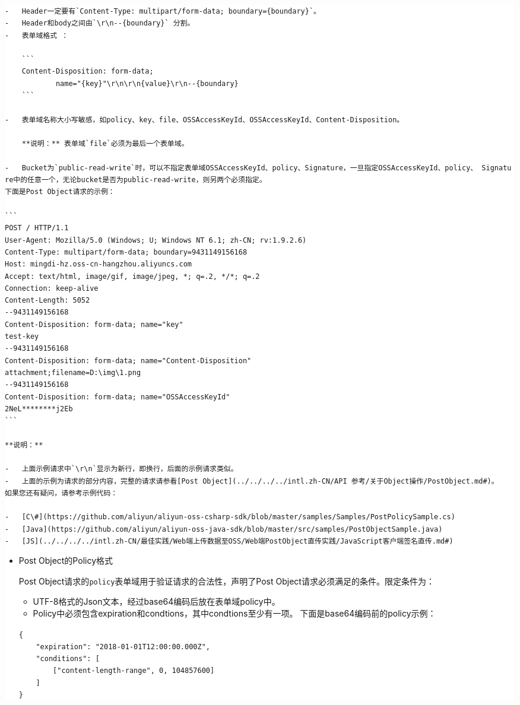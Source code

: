     -   Header一定要有`Content-Type: multipart/form-data; boundary={boundary}`。
    -   Header和body之间由`\r\n--{boundary}` 分割。
    -   表单域格式 ：

        ```
        Content-Disposition: form-data;
                name="{key}"\r\n\r\n{value}\r\n--{boundary}
        ```

    -   表单域名称大小写敏感，如policy、key、file、OSSAccessKeyId、OSSAccessKeyId、Content-Disposition。

        **说明：** 表单域`file`必须为最后一个表单域。

    -   Bucket为`public-read-write`时，可以不指定表单域OSSAccessKeyId、policy、Signature，一旦指定OSSAccessKeyId、policy、 Signature中的任意一个，无论bucket是否为public-read-write，则另两个必须指定。
    下面是Post Object请求的示例：

    ```
    POST / HTTP/1.1
    User-Agent: Mozilla/5.0 (Windows; U; Windows NT 6.1; zh-CN; rv:1.9.2.6)
    Content-Type: multipart/form-data; boundary=9431149156168
    Host: mingdi-hz.oss-cn-hangzhou.aliyuncs.com
    Accept: text/html, image/gif, image/jpeg, *; q=.2, */*; q=.2
    Connection: keep-alive
    Content-Length: 5052
    --9431149156168
    Content-Disposition: form-data; name="key"
    test-key
    --9431149156168
    Content-Disposition: form-data; name="Content-Disposition"
    attachment;filename=D:\img\1.png
    --9431149156168
    Content-Disposition: form-data; name="OSSAccessKeyId"
    2NeL********j2Eb
    ```

    **说明：** 

    -   上面示例请求中`\r\n`显示为新行，即换行，后面的示例请求类似。
    -   上面的示例为请求的部分内容，完整的请求请参看[Post Object](../../../../intl.zh-CN/API 参考/关于Object操作/PostObject.md#)。
    如果您还有疑问，请参考示例代码：

    -   [C\#](https://github.com/aliyun/aliyun-oss-csharp-sdk/blob/master/samples/Samples/PostPolicySample.cs)
    -   [Java](https://github.com/aliyun/aliyun-oss-java-sdk/blob/master/src/samples/PostObjectSample.java)
    -   [JS](../../../../intl.zh-CN/最佳实践/Web端上传数据至OSS/Web端PostObject直传实践/JavaScript客户端签名直传.md#)
-   Post Object的Policy格式

    Post Object请求的`policy`表单域用于验证请求的合法性，声明了Post Object请求必须满足的条件。限定条件为：

    -   UTF-8格式的Json文本，经过base64编码后放在表单域policy中。
    -   Policy中必须包含expiration和condtions，其中condtions至少有一项。
    下面是base64编码前的policy示例：

    ```
    {
        "expiration": "2018-01-01T12:00:00.000Z",
        "conditions": [
            ["content-length-range", 0, 104857600]
        ]
    }
    ```
